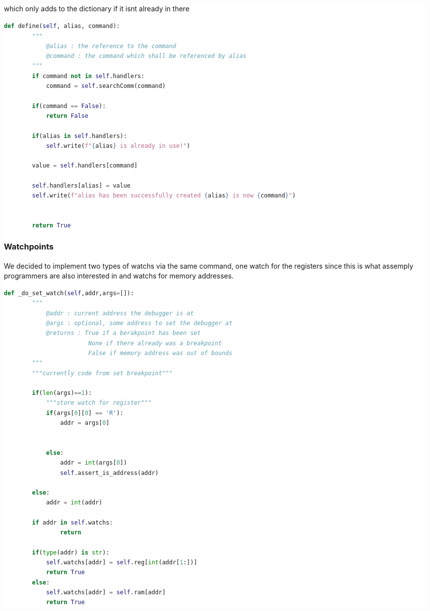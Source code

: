 which only adds to the dictionary if it isnt already in there

```python
def define(self, alias, command):
        """
            @alias : the reference to the command
            @command : the command which shall be referenced by alias
        """
        if command not in self.handlers:
            command = self.searchComm(command)
        
        if(command == False):
            return False

        if(alias in self.handlers):
            self.write(f"{alias} is already in use!")

        value = self.handlers[command]

        self.handlers[alias] = value
        self.write(f"alias has been successfully created {alias} is now {command}")


        return True
```

### Watchpoints

We decided to implement two types of watchs via the same command, one watch for the registers since this is what assemply programmers are also interested in and watchs for memory addresses.


```python
def _do_set_watch(self,addr,args=[]):
        """
            @addr : current address the debugger is at
            @args : optional, some address to set the debugger at
            @returns : True if a berakpoint has been set
                        None if there already was a breakpoint
                        False if memory address was out of bounds
        """
        """currently code from set breakpoint"""

        if(len(args)==1):
            """store watch for register"""
            if(args[0][0] == 'R'):
                addr = args[0]
                

            else:
                addr = int(args[0])
                self.assert_is_address(addr)

        else:
            addr = int(addr)

        if addr in self.watchs:
                return
        
        if(type(addr) is str):
            self.watchs[addr] = self.reg[int(addr[1:])]
            return True
        else:
            self.watchs[addr] = self.ram[addr]
            return True

```